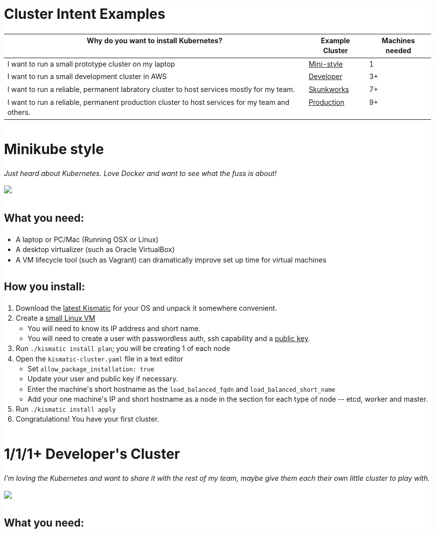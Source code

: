 # Cluster Intent Examples

| Why do you want to install Kubernetes? | Example Cluster | Machines needed
| --- | --- | --- |
| I want to run a small prototype cluster on my laptop| [Mini-style](#minikube) | 1
| I want to run a small development cluster in AWS | [Developer](#junior) | 3+
| I want to run a reliable, permanent labratory cluster to host services mostly for my team. | [Skunkworks](#skunkworks) | 7+
| I want to run a reliable, permanent production cluster to host services for my team and others. | [Production](#production) | 9+

# <a name="minikube"></a>Minikube style

*Just heard about Kubernetes. Love Docker and want to see what the fuss is about!*

![](minikube.jpg)

## What you need:

* A laptop or PC/Mac (Running OSX or Linux)
* A desktop virtualizer (such as Oracle VirtualBox)
* A VM lifecycle tool (such as Vagrant) can dramatically improve set up time for virtual machines

## How you install:

1. Download the [latest Kismatic](PROVISION.md#get) for your OS and unpack it somewhere convenient.
2. Create a [small Linux VM](PLAN.md#compute)
   * You will need to know its IP address and short name.
   * You will need to create a user with passwordless auth, ssh capability and a [public key](PROVISION.md#access).
3. Run `./kismatic install plan`; you will be creating 1 of each node
4. Open the `kismatic-cluster.yaml` file in a text editor
   * Set `allow_package_installation: true`
   * Update your user and public key if necessary.
   * Enter the machine's short hostname as the `load_balanced_fqdn` and `load_balanced_short_name`
   * Add your one machine's IP and short hostname as a node in the section for each type of node -- etcd, worker and master.
5. Run `./kismatic install apply`
6. Congratulations! You have your first cluster.

# <a name="junior"></a>1/1/1+ Developer's Cluster

*I'm loving the Kubernetes and want to share it with the rest of my team, maybe give them each their own little cluster to play with.*

![](dev.jpg)

## What you need:
